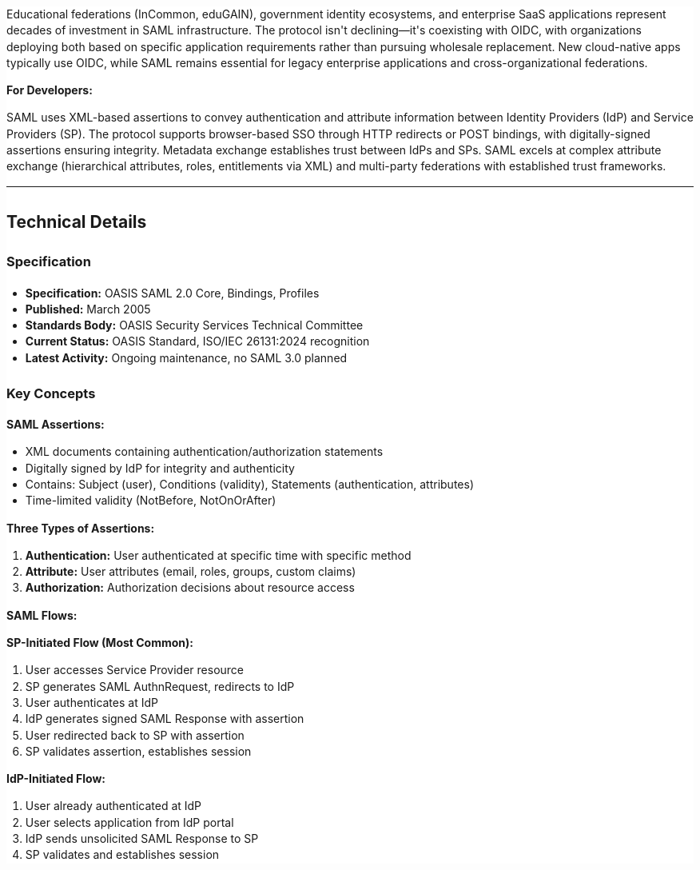 Educational federations (InCommon, eduGAIN), government identity ecosystems, and enterprise SaaS applications represent decades of investment in SAML infrastructure. The protocol isn't declining—it's coexisting with OIDC, with organizations deploying both based on specific application requirements rather than pursuing wholesale replacement. New cloud-native apps typically use OIDC, while SAML remains essential for legacy enterprise applications and cross-organizational federations.

**For Developers:**

SAML uses XML-based assertions to convey authentication and attribute information between Identity Providers (IdP) and Service Providers (SP). The protocol supports browser-based SSO through HTTP redirects or POST bindings, with digitally-signed assertions ensuring integrity. Metadata exchange establishes trust between IdPs and SPs. SAML excels at complex attribute exchange (hierarchical attributes, roles, entitlements via XML) and multi-party federations with established trust frameworks.

---

## Technical Details

### Specification

- **Specification:** OASIS SAML 2.0 Core, Bindings, Profiles
- **Published:** March 2005
- **Standards Body:** OASIS Security Services Technical Committee
- **Current Status:** OASIS Standard, ISO/IEC 26131:2024 recognition
- **Latest Activity:** Ongoing maintenance, no SAML 3.0 planned

### Key Concepts

**SAML Assertions:**
- XML documents containing authentication/authorization statements
- Digitally signed by IdP for integrity and authenticity
- Contains: Subject (user), Conditions (validity), Statements (authentication, attributes)
- Time-limited validity (NotBefore, NotOnOrAfter)

**Three Types of Assertions:**
1. **Authentication:** User authenticated at specific time with specific method
2. **Attribute:** User attributes (email, roles, groups, custom claims)
3. **Authorization:** Authorization decisions about resource access

**SAML Flows:**

**SP-Initiated Flow (Most Common):**
1. User accesses Service Provider resource
2. SP generates SAML AuthnRequest, redirects to IdP
3. User authenticates at IdP
4. IdP generates signed SAML Response with assertion
5. User redirected back to SP with assertion
6. SP validates assertion, establishes session

**IdP-Initiated Flow:**
1. User already authenticated at IdP
2. User selects application from IdP portal
3. IdP sends unsolicited SAML Response to SP
4. SP validates and establishes session
